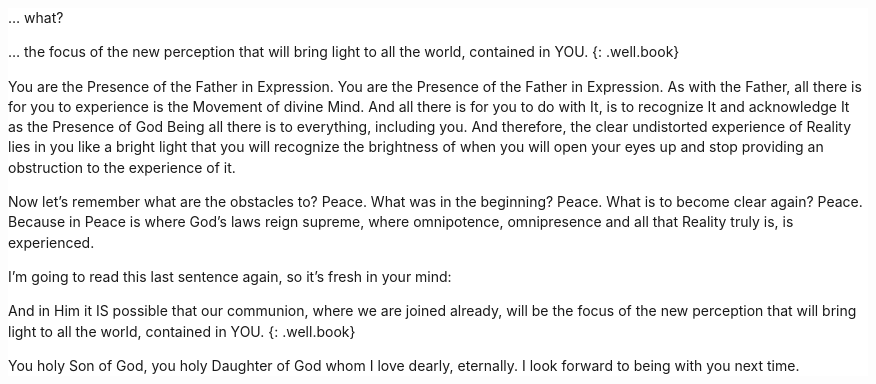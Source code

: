 &hellip; what?

&hellip; the focus of the new perception that
will bring light to all the world, contained in YOU.
{: .well.book}

You are the Presence of the Father in Expression. You are the Presence
of the Father in Expression. As with the Father, all there is for you to
experience is the Movement of divine Mind. And all there is for you to
do with It, is to recognize It and acknowledge It as the Presence of God
Being all there is to everything, including you. And therefore, the
clear undistorted experience of Reality lies in you like a bright light
that you will recognize the brightness of when you will open your eyes
up and stop providing an obstruction to the experience of it.

Now let&rsquo;s remember what are the obstacles to? Peace. What was in
the beginning? Peace. What is to become clear again? Peace. Because in
Peace is where God&rsquo;s laws reign supreme, where omnipotence,
omnipresence and all that Reality truly is, is experienced.

I&rsquo;m going to read this last sentence again, so it&rsquo;s fresh in
your mind:

And in Him it IS possible that our communion,
where we are joined already, will be the focus of the new perception
that will bring light to all the world, contained in YOU.
{: .well.book}

You holy Son of God, you holy Daughter of God whom I love dearly,
eternally. I look forward to being with you next time.

[^1]: T19.6 Obstacles to Peace; Belief the Body is Valuable&hellip;


